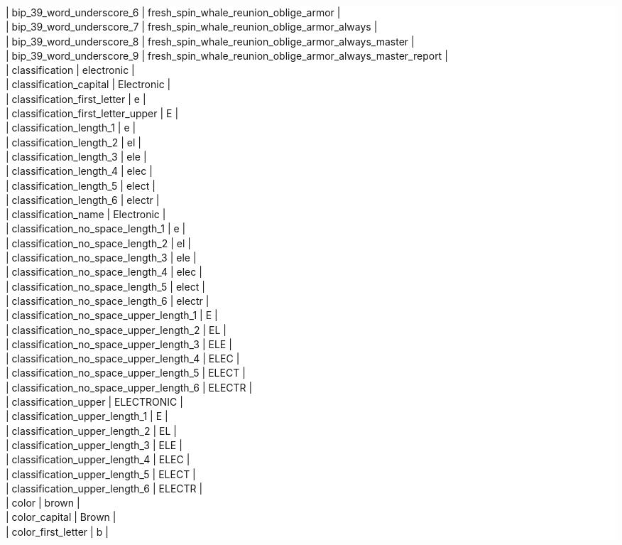 | bip_39_word_underscore_6 | fresh_spin_whale_reunion_oblige_armor |  
| bip_39_word_underscore_7 | fresh_spin_whale_reunion_oblige_armor_always |  
| bip_39_word_underscore_8 | fresh_spin_whale_reunion_oblige_armor_always_master |  
| bip_39_word_underscore_9 | fresh_spin_whale_reunion_oblige_armor_always_master_report |  
| classification | electronic |  
| classification_capital | Electronic |  
| classification_first_letter | e |  
| classification_first_letter_upper | E |  
| classification_length_1 | e |  
| classification_length_2 | el |  
| classification_length_3 | ele |  
| classification_length_4 | elec |  
| classification_length_5 | elect |  
| classification_length_6 | electr |  
| classification_name | Electronic |  
| classification_no_space_length_1 | e |  
| classification_no_space_length_2 | el |  
| classification_no_space_length_3 | ele |  
| classification_no_space_length_4 | elec |  
| classification_no_space_length_5 | elect |  
| classification_no_space_length_6 | electr |  
| classification_no_space_upper_length_1 | E |  
| classification_no_space_upper_length_2 | EL |  
| classification_no_space_upper_length_3 | ELE |  
| classification_no_space_upper_length_4 | ELEC |  
| classification_no_space_upper_length_5 | ELECT |  
| classification_no_space_upper_length_6 | ELECTR |  
| classification_upper | ELECTRONIC |  
| classification_upper_length_1 | E |  
| classification_upper_length_2 | EL |  
| classification_upper_length_3 | ELE |  
| classification_upper_length_4 | ELEC |  
| classification_upper_length_5 | ELECT |  
| classification_upper_length_6 | ELECTR |  
| color | brown |  
| color_capital | Brown |  
| color_first_letter | b |  